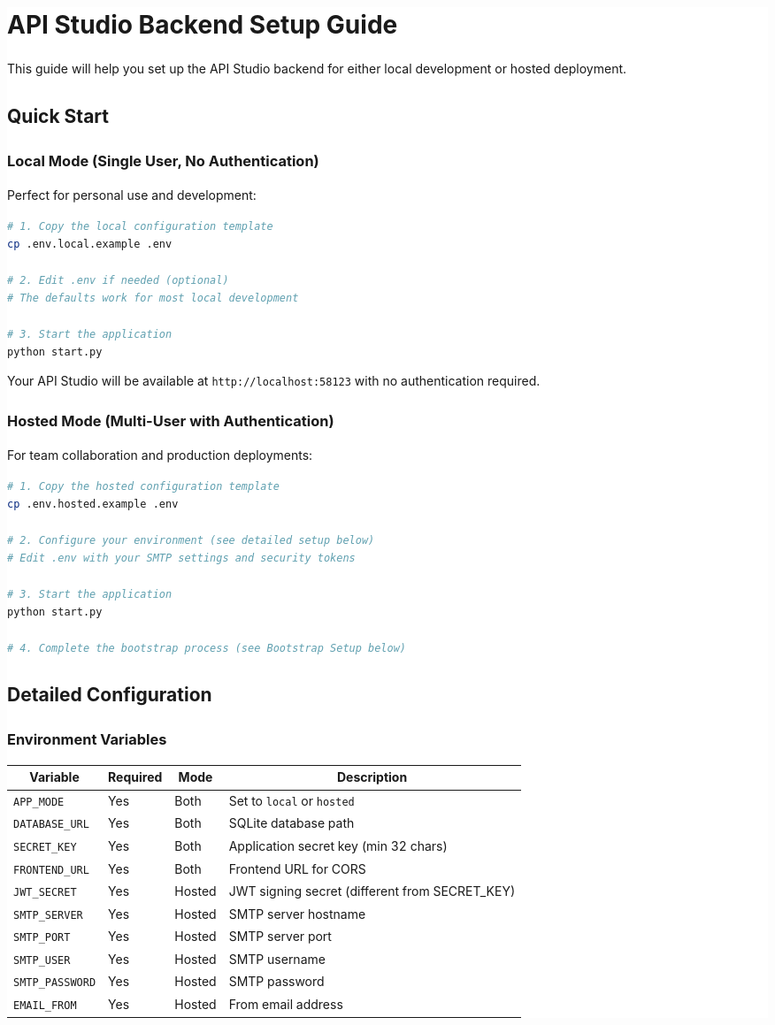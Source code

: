 # API Studio Backend Setup Guide

This guide will help you set up the API Studio backend for either local development or hosted deployment.

## Quick Start

### Local Mode (Single User, No Authentication)

Perfect for personal use and development:

```bash
# 1. Copy the local configuration template
cp .env.local.example .env

# 2. Edit .env if needed (optional)
# The defaults work for most local development

# 3. Start the application
python start.py
```

Your API Studio will be available at `http://localhost:58123` with no authentication required.

### Hosted Mode (Multi-User with Authentication)

For team collaboration and production deployments:

```bash
# 1. Copy the hosted configuration template
cp .env.hosted.example .env

# 2. Configure your environment (see detailed setup below)
# Edit .env with your SMTP settings and security tokens

# 3. Start the application
python start.py

# 4. Complete the bootstrap process (see Bootstrap Setup below)
```

## Detailed Configuration

### Environment Variables

| Variable | Required | Mode | Description |
|----------|----------|------|-------------|
| `APP_MODE` | Yes | Both | Set to `local` or `hosted` |
| `DATABASE_URL` | Yes | Both | SQLite database path |
| `SECRET_KEY` | Yes | Both | Application secret key (min 32 chars) |
| `FRONTEND_URL` | Yes | Both | Frontend URL for CORS |
| `JWT_SECRET` | Yes | Hosted | JWT signing secret (different from SECRET_KEY) |
| `SMTP_SERVER` | Yes | Hosted | SMTP server hostname |
| `SMTP_PORT` | Yes | Hosted | SMTP server port |
| `SMTP_USER` | Yes | Hosted | SMTP username |
| `SMTP_PASSWORD` | Yes | Hosted | SMTP password |
| `EMAIL_FROM` | Yes | Hosted | From email address |